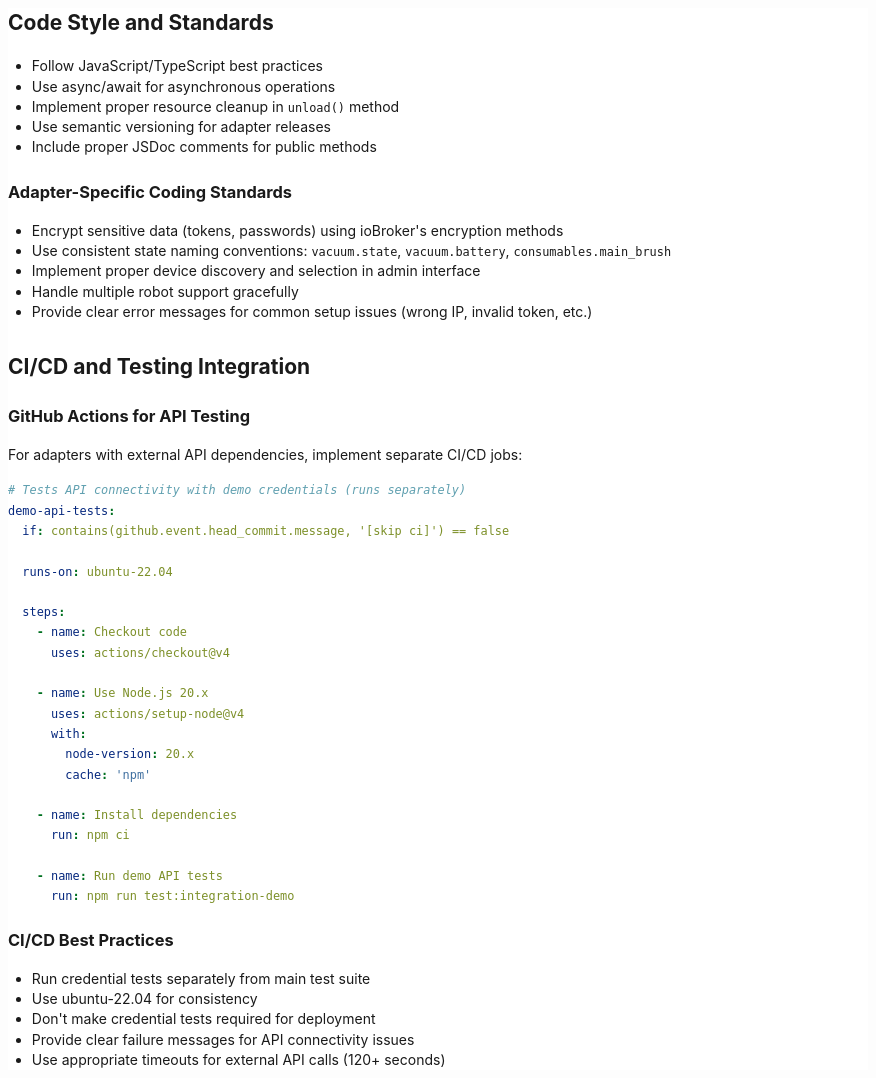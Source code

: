 ## Code Style and Standards

- Follow JavaScript/TypeScript best practices
- Use async/await for asynchronous operations
- Implement proper resource cleanup in `unload()` method
- Use semantic versioning for adapter releases
- Include proper JSDoc comments for public methods

### Adapter-Specific Coding Standards
- Encrypt sensitive data (tokens, passwords) using ioBroker's encryption methods
- Use consistent state naming conventions: `vacuum.state`, `vacuum.battery`, `consumables.main_brush`
- Implement proper device discovery and selection in admin interface
- Handle multiple robot support gracefully
- Provide clear error messages for common setup issues (wrong IP, invalid token, etc.)

## CI/CD and Testing Integration

### GitHub Actions for API Testing
For adapters with external API dependencies, implement separate CI/CD jobs:

```yaml
# Tests API connectivity with demo credentials (runs separately)
demo-api-tests:
  if: contains(github.event.head_commit.message, '[skip ci]') == false
  
  runs-on: ubuntu-22.04
  
  steps:
    - name: Checkout code
      uses: actions/checkout@v4
      
    - name: Use Node.js 20.x
      uses: actions/setup-node@v4
      with:
        node-version: 20.x
        cache: 'npm'
        
    - name: Install dependencies
      run: npm ci
      
    - name: Run demo API tests
      run: npm run test:integration-demo
```

### CI/CD Best Practices
- Run credential tests separately from main test suite
- Use ubuntu-22.04 for consistency
- Don't make credential tests required for deployment
- Provide clear failure messages for API connectivity issues
- Use appropriate timeouts for external API calls (120+ seconds)
